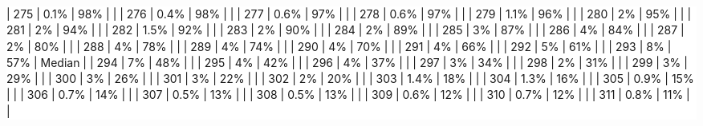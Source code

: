 | 275 | 0.1% | 98% |  |
| 276 | 0.4% | 98% |  |
| 277 | 0.6% | 97% |  |
| 278 | 0.6% | 97% |  |
| 279 | 1.1% | 96% |  |
| 280 | 2% | 95% |  |
| 281 | 2% | 94% |  |
| 282 | 1.5% | 92% |  |
| 283 | 2% | 90% |  |
| 284 | 2% | 89% |  |
| 285 | 3% | 87% |  |
| 286 | 4% | 84% |  |
| 287 | 2% | 80% |  |
| 288 | 4% | 78% |  |
| 289 | 4% | 74% |  |
| 290 | 4% | 70% |  |
| 291 | 4% | 66% |  |
| 292 | 5% | 61% |  |
| 293 | 8% | 57% | Median |
| 294 | 7% | 48% |  |
| 295 | 4% | 42% |  |
| 296 | 4% | 37% |  |
| 297 | 3% | 34% |  |
| 298 | 2% | 31% |  |
| 299 | 3% | 29% |  |
| 300 | 3% | 26% |  |
| 301 | 3% | 22% |  |
| 302 | 2% | 20% |  |
| 303 | 1.4% | 18% |  |
| 304 | 1.3% | 16% |  |
| 305 | 0.9% | 15% |  |
| 306 | 0.7% | 14% |  |
| 307 | 0.5% | 13% |  |
| 308 | 0.5% | 13% |  |
| 309 | 0.6% | 12% |  |
| 310 | 0.7% | 12% |  |
| 311 | 0.8% | 11% |  |